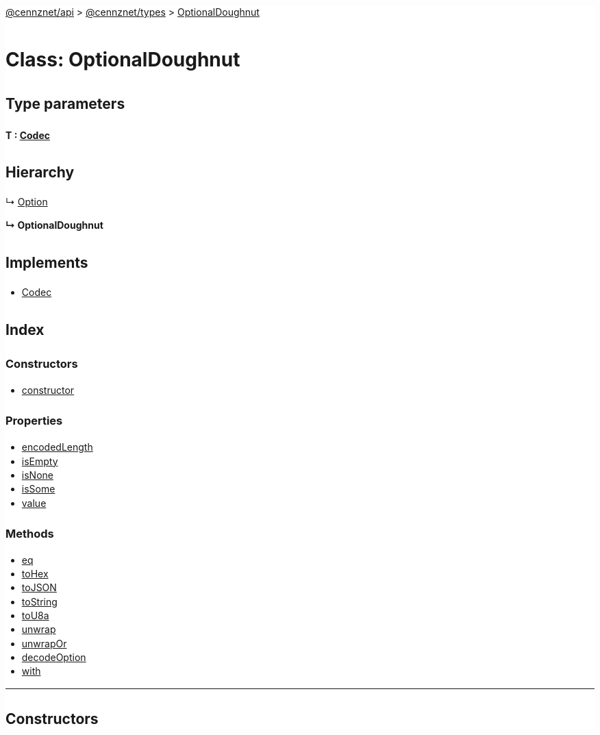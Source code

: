 [@cennznet/api](../README.md) > [@cennznet/types](../modules/_cennznet_types.md) > [OptionalDoughnut](../classes/_cennznet_types.optionaldoughnut.md)

# Class: OptionalDoughnut

## Type parameters
#### T :  [Codec](../interfaces/_plugnet.codec.md)
## Hierarchy

↳  [Option](_plugnet.option.md)

**↳ OptionalDoughnut**

## Implements

* [Codec](../interfaces/_plugnet.codec.md)

## Index

### Constructors

* [constructor](_cennznet_types.optionaldoughnut.md#constructor)

### Properties

* [encodedLength](_cennznet_types.optionaldoughnut.md#encodedlength)
* [isEmpty](_cennznet_types.optionaldoughnut.md#isempty)
* [isNone](_cennznet_types.optionaldoughnut.md#isnone)
* [isSome](_cennznet_types.optionaldoughnut.md#issome)
* [value](_cennznet_types.optionaldoughnut.md#value)

### Methods

* [eq](_cennznet_types.optionaldoughnut.md#eq)
* [toHex](_cennznet_types.optionaldoughnut.md#tohex)
* [toJSON](_cennznet_types.optionaldoughnut.md#tojson)
* [toString](_cennznet_types.optionaldoughnut.md#tostring)
* [toU8a](_cennznet_types.optionaldoughnut.md#tou8a)
* [unwrap](_cennznet_types.optionaldoughnut.md#unwrap)
* [unwrapOr](_cennznet_types.optionaldoughnut.md#unwrapor)
* [decodeOption](_cennznet_types.optionaldoughnut.md#decodeoption)
* [with](_cennznet_types.optionaldoughnut.md#with)

---

## Constructors

<a id="constructor"></a>
